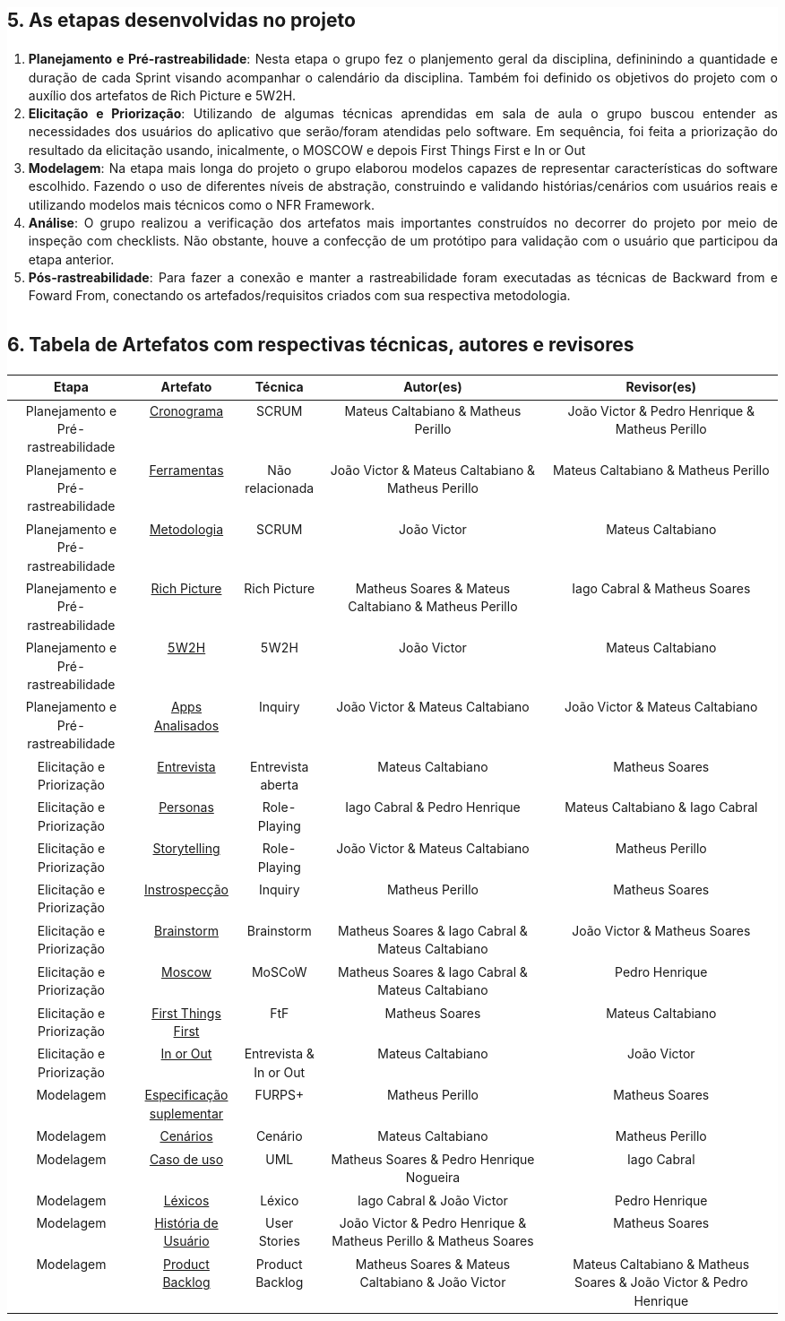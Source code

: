 
## 5. As etapas desenvolvidas no projeto 
<div style="text-align: justify">
    

1. **Planejamento e Pré-rastreabilidade**: Nesta etapa o grupo fez o planjemento geral da disciplina, defininindo a quantidade e duração de cada Sprint visando acompanhar o calendário da disciplina. Também foi definido os objetivos do projeto com o auxílio dos artefatos de Rich Picture e 5W2H.
2. **Elicitação e Priorização**: Utilizando de algumas técnicas aprendidas em sala de aula o grupo buscou entender as necessidades dos usuários do aplicativo que serão/foram atendidas pelo software. Em sequência, foi feita a priorização do resultado da elicitação usando, inicalmente, o MOSCOW e depois First Things First e In or Out 
3. **Modelagem**: Na etapa mais longa do projeto o grupo elaborou modelos capazes de representar características do software escolhido. Fazendo o uso de diferentes níveis de abstração, construindo e validando histórias/cenários com usuários reais e utilizando modelos mais técnicos como o NFR Framework.
4. **Análise**: O grupo realizou a verificação dos artefatos mais importantes construídos no decorrer do projeto por meio de inspeção com checklists. Não obstante, houve a confecção de um protótipo para validação com o usuário que participou da etapa anterior. 
5. **Pós-rastreabilidade**: Para fazer a conexão e manter a rastreabilidade foram executadas as técnicas de Backward from e Foward From, conectando os artefados/requisitos criados com sua respectiva metodologia. 
    
</div>



## 6. Tabela de Artefatos com respectivas técnicas, autores e revisores
| Etapa | Artefato | Técnica |Autor(es) | Revisor(es) | 
| :-----: | :------: | :-----: |:-------: | :---------: |
|    Planejamento e Pré-rastreabilidade      | [Cronograma](https://requisitos-de-software.github.io/2022.1-TikTok/cronograma/)    | SCRUM     |    Mateus Caltabiano & Matheus Perillo        | João Victor & Pedro Henrique & Matheus Perillo |
| Planejamento e Pré-rastreabilidade | [Ferramentas](https://requisitos-de-software.github.io/2022.1-TikTok/ferramentas/) | Não relacionada | João Victor & Mateus Caltabiano & Matheus Perillo | Mateus Caltabiano & Matheus Perillo |
| Planejamento e Pré-rastreabilidade | [Metodologia](https://requisitos-de-software.github.io/2022.1-TikTok/metodologia/) | SCRUM | João Victor | Mateus Caltabiano|
| Planejamento e Pré-rastreabilidade | [Rich Picture](https://requisitos-de-software.github.io/2022.1-TikTok/rich-picture/) | Rich Picture | Matheus Soares & Mateus Caltabiano & Matheus Perillo | Iago Cabral & Matheus Soares |
| Planejamento e Pré-rastreabilidade | [5W2H](https://requisitos-de-software.github.io/2022.1-TikTok/5w2h/)| 5W2H | João Victor | Mateus Caltabiano|
| Planejamento e Pré-rastreabilidade | [Apps Analisados](https://requisitos-de-software.github.io/2022.1-TikTok/apps-analisados/) | Inquiry | João Victor &  Mateus Caltabiano |João Victor &  Mateus Caltabiano |
| Elicitação e Priorização | [Entrevista](https://requisitos-de-software.github.io/2022.1-TikTok/entrevista/) | Entrevista aberta | Mateus Caltabiano | Matheus Soares |
| Elicitação e Priorização | [Personas](https://requisitos-de-software.github.io/2022.1-TikTok/personas/) | Role-Playing | Iago Cabral & Pedro Henrique |  Mateus Caltabiano & Iago Cabral|
| Elicitação e Priorização | [Storytelling](https://requisitos-de-software.github.io/2022.1-TikTok/storytelling/) | Role-Playing |  João Victor &  Mateus Caltabiano | Matheus Perillo |
| Elicitação e Priorização | [Instrospecção](https://requisitos-de-software.github.io/2022.1-TikTok/introspec%C3%A7ao/) | Inquiry | Matheus Perillo | Matheus Soares|
| Elicitação e Priorização | [Brainstorm](https://requisitos-de-software.github.io/2022.1-TikTok/brainstorm/)| Brainstorm | Matheus Soares & Iago Cabral & Mateus Caltabiano | João Victor & Matheus Soares |
| Elicitação e Priorização | [Moscow](https://requisitos-de-software.github.io/2022.1-TikTok/priorizacao/) | MoSCoW | Matheus Soares & Iago Cabral & Mateus Caltabiano | Pedro Henrique |
| Elicitação e Priorização | [First Things First](https://requisitos-de-software.github.io/2022.1-TikTok/first_things_first/)| FtF | Matheus Soares | Mateus Caltabiano |
| Elicitação e Priorização | [In or Out](https://requisitos-de-software.github.io/2022.1-TikTok/in_or_out/) | Entrevista & In or Out | Mateus Caltabiano | João Victor|
| Modelagem | [Especificação suplementar](https://requisitos-de-software.github.io/2022.1-TikTok/especificao-suplementar/) | FURPS+ | Matheus Perillo | Matheus Soares |
| Modelagem | [Cenários](https://requisitos-de-software.github.io/2022.1-TikTok/cenarios/) | Cenário | Mateus Caltabiano | Matheus Perillo |
| Modelagem | [Caso de uso](https://requisitos-de-software.github.io/2022.1-TikTok/casoDeUso/) | UML | Matheus Soares & Pedro Henrique Nogueira | Iago Cabral |
| Modelagem | [Léxicos](https://requisitos-de-software.github.io/2022.1-TikTok/lexicos/)| Léxico | Iago Cabral & João Victor | Pedro Henrique |
| Modelagem | [História de Usuário](https://requisitos-de-software.github.io/2022.1-TikTok/userStories/)| User Stories | João Victor & Pedro Henrique & Matheus Perillo & Matheus Soares | Matheus Soares |
| Modelagem | [Product Backlog](https://requisitos-de-software.github.io/2022.1-TikTok/product-backlog/)| Product Backlog | Matheus Soares & Mateus Caltabiano & João Victor | Mateus Caltabiano & Matheus Soares & João Victor & Pedro Henrique |